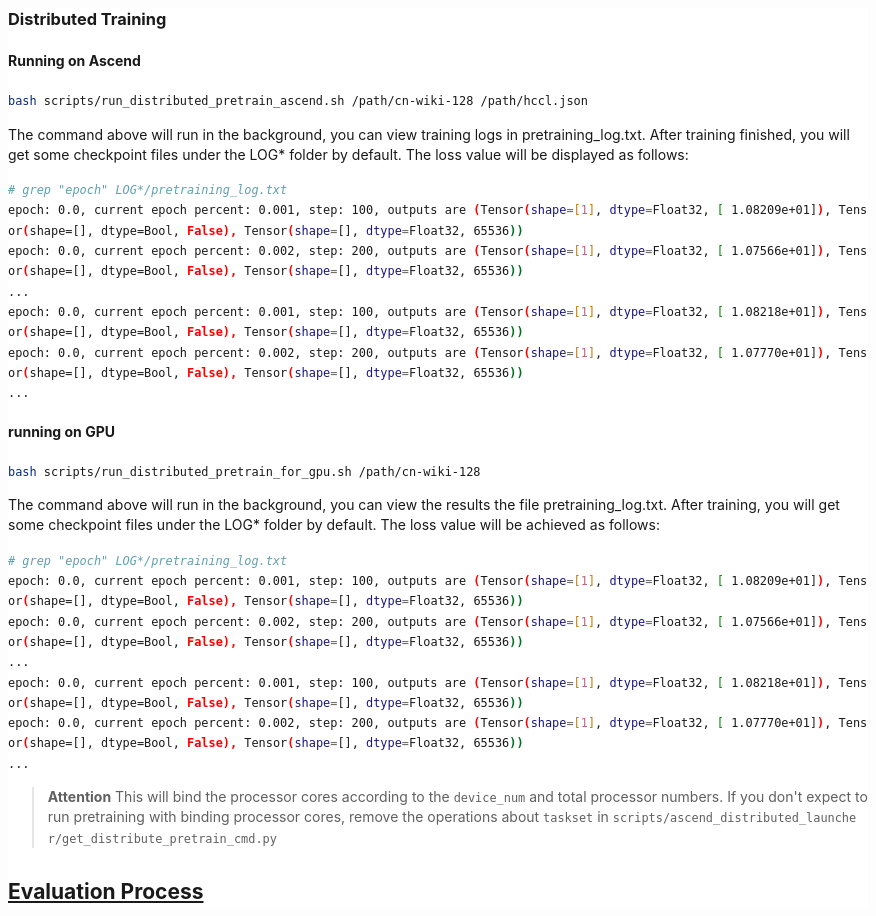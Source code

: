 ### Distributed Training

#### Running on Ascend

```bash
bash scripts/run_distributed_pretrain_ascend.sh /path/cn-wiki-128 /path/hccl.json
```

The command above will run in the background, you can view training logs in pretraining_log.txt. After training finished, you will get some checkpoint files under the LOG* folder by default. The loss value will be displayed as follows:

```bash
# grep "epoch" LOG*/pretraining_log.txt
epoch: 0.0, current epoch percent: 0.001, step: 100, outputs are (Tensor(shape=[1], dtype=Float32, [ 1.08209e+01]), Tensor(shape=[], dtype=Bool, False), Tensor(shape=[], dtype=Float32, 65536))
epoch: 0.0, current epoch percent: 0.002, step: 200, outputs are (Tensor(shape=[1], dtype=Float32, [ 1.07566e+01]), Tensor(shape=[], dtype=Bool, False), Tensor(shape=[], dtype=Float32, 65536))
...
epoch: 0.0, current epoch percent: 0.001, step: 100, outputs are (Tensor(shape=[1], dtype=Float32, [ 1.08218e+01]), Tensor(shape=[], dtype=Bool, False), Tensor(shape=[], dtype=Float32, 65536))
epoch: 0.0, current epoch percent: 0.002, step: 200, outputs are (Tensor(shape=[1], dtype=Float32, [ 1.07770e+01]), Tensor(shape=[], dtype=Bool, False), Tensor(shape=[], dtype=Float32, 65536))
...
```

#### running on GPU

```bash
bash scripts/run_distributed_pretrain_for_gpu.sh /path/cn-wiki-128
```

The command above will run in the background, you can view the results the file pretraining_log.txt. After training, you will get some checkpoint files under the LOG* folder by default. The loss value will be achieved as follows:

```bash
# grep "epoch" LOG*/pretraining_log.txt
epoch: 0.0, current epoch percent: 0.001, step: 100, outputs are (Tensor(shape=[1], dtype=Float32, [ 1.08209e+01]), Tensor(shape=[], dtype=Bool, False), Tensor(shape=[], dtype=Float32, 65536))
epoch: 0.0, current epoch percent: 0.002, step: 200, outputs are (Tensor(shape=[1], dtype=Float32, [ 1.07566e+01]), Tensor(shape=[], dtype=Bool, False), Tensor(shape=[], dtype=Float32, 65536))
...
epoch: 0.0, current epoch percent: 0.001, step: 100, outputs are (Tensor(shape=[1], dtype=Float32, [ 1.08218e+01]), Tensor(shape=[], dtype=Bool, False), Tensor(shape=[], dtype=Float32, 65536))
epoch: 0.0, current epoch percent: 0.002, step: 200, outputs are (Tensor(shape=[1], dtype=Float32, [ 1.07770e+01]), Tensor(shape=[], dtype=Bool, False), Tensor(shape=[], dtype=Float32, 65536))
...
```

> **Attention** This will bind the processor cores according to the `device_num` and total processor numbers. If you don't expect to run pretraining with binding processor cores, remove the operations about `taskset` in `scripts/ascend_distributed_launcher/get_distribute_pretrain_cmd.py`

## [Evaluation Process](#contents)
